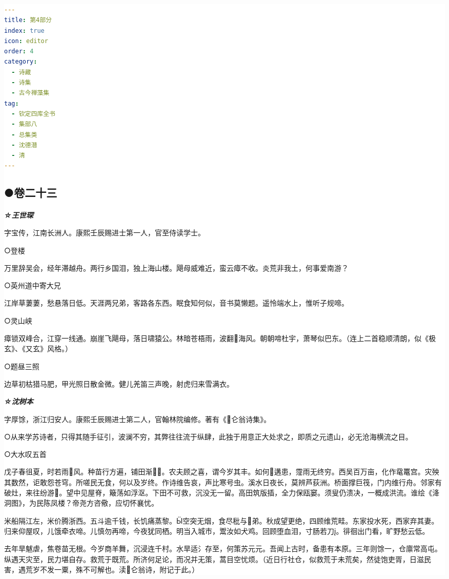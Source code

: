 ```yaml
---
title: 第4部分
index: true
icon: editor
order: 4
category:
  - 诗藏
  - 诗集
  - 古今禅藻集
tag:
  - 钦定四库全书
  - 集部八
  - 总集类
  - 沈德潜
  - 清
---
```


## ●卷二十三  

***☆王世琛***  

字宝传，江南长洲人。康熙壬辰赐进士第一人，官至侍读学士。  

○登楼  

万里辞吴会，经年滞越舟。两行乡国泪，独上海山楼。飓母威难近，蛮云瘴不收。炎荒非我土，何事爱南游？  

○英州道中寄大兄  

江岸草萋萋，愁悬落日低。天涯两兄弟，客路各东西。眠食知何似，音书莫懒题。遥怜端水上，惟听子规啼。  

○灵山峡  

瘴锁双峰合，江穿一线通。崩崖飞飓母，落日啸猿公。林暗苍梧雨，波翻海风。朝朝啼杜宇，萧琴似巴东。（连上二首稳顺清朗，似《极玄》、《又玄》风格。）  

○题昼三照  

边草初枯猎马肥，甲光照日散金微。健儿羌笛三声晚，射虎归来雪满衣。  

***☆沈树本***  

字厚馀，浙江归安人。康熙壬辰赐进士第二人，官翰林院编修。著有《仑翁诗集》。  

○从来学苏诗者，只得其随手征引，波澜不穷，其弊往往流于纵肆，此独于用意正大处求之，即质之元遗山，必无沧海横流之目。  

○大水叹五首  

戊子春徂夏，时若雨风。种苗行方遍，铺田渐。农夫顾之喜，谓今岁其丰。如何遘患，霪雨无终穷。西吴百万亩，化作鼋鼍宫。灾殃其数然，讵敢怨苍穹。所嗟民无食，何以及岁终。作诗维告哀，声比寒号虫。溪水日夜长，莫辨芦荻洲。桥面撑巨筏，门内维行舟。邻家有破灶，来往纷游。望中见屋脊，簸荡如浮沤。下田不可救，沉没无一留。高田筑版插，全力保瓯窭。须叟仍溃决，一概成洪流。谁绘《洚洞图》，为民陈凤楼？帝尧方咨儆，应切怀襄忧。  

米船隔江左，米价腾浙西。五斗逾千钱，长饥痛蒸黎。空突无烟，食尽秕与弟。秋成望更绝，四顾维荒畦。东家投水死，西家弃其妻。归来仰屋叹，儿饿牵衣啼。儿慎勿再啼，今夜犹同栖。明当入城市，鬻汝如犬鸡。回顾堕血泪，寸肠若刀。徘徊出门看，旷野愁云低。  

去年旱魃虐，焦卷苗无根。今岁商羊舞，沉浸连千村。水旱适氵存至，何策苏元元。吾闻上古时，备患有本原。三年则馀一，仓廪常高屯。纵遇天灾至，民力堪自存。救荒于既荒。所济何足论，而况并无策，蒿目空忧烦。（近日行社仓，似救荒于未荒矣，然徒饱吏胥，日滋民害，遇荒岁不发一粟，殊不可解也。渎仑翁诗，附记于此。）  
